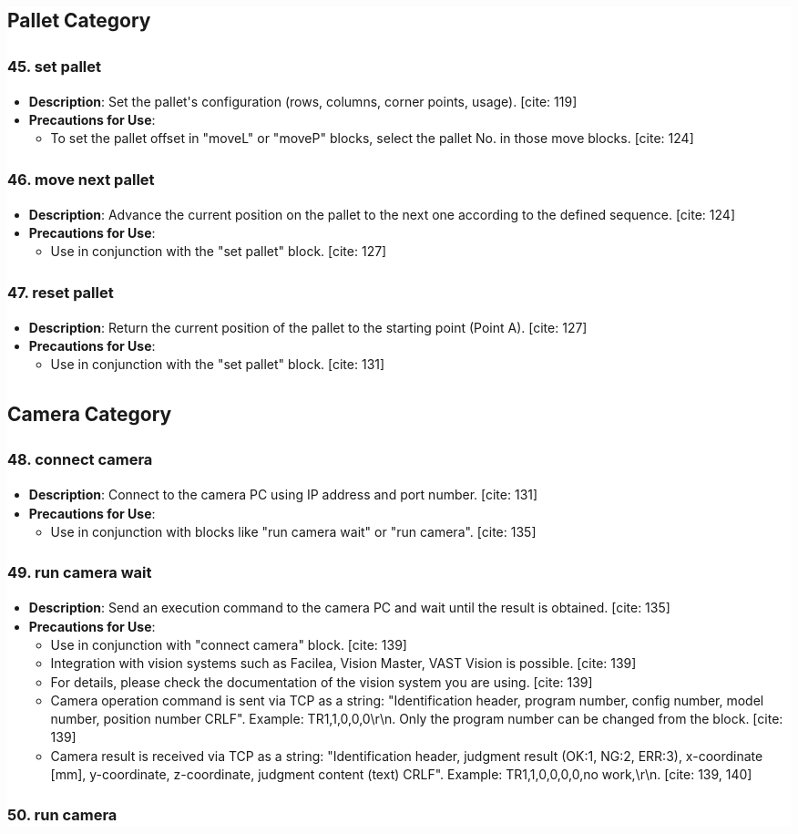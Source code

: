 ## Pallet Category

### 45. set pallet

- **Description**: Set the pallet's configuration (rows, columns, corner points, usage). [cite: 119]
- **Precautions for Use**:
  - To set the pallet offset in "moveL" or "moveP" blocks, select the pallet No. in those move blocks. [cite: 124]

### 46. move next pallet

- **Description**: Advance the current position on the pallet to the next one according to the defined sequence. [cite: 124]
- **Precautions for Use**:
  - Use in conjunction with the "set pallet" block. [cite: 127]

### 47. reset pallet

- **Description**: Return the current position of the pallet to the starting point (Point A). [cite: 127]
- **Precautions for Use**:
  - Use in conjunction with the "set pallet" block. [cite: 131]

## Camera Category

### 48. connect camera

- **Description**: Connect to the camera PC using IP address and port number. [cite: 131]
- **Precautions for Use**:
  - Use in conjunction with blocks like "run camera wait" or "run camera". [cite: 135]

### 49. run camera wait

- **Description**: Send an execution command to the camera PC and wait until the result is obtained. [cite: 135]
- **Precautions for Use**:
  - Use in conjunction with "connect camera" block. [cite: 139]
  - Integration with vision systems such as Facilea, Vision Master, VAST Vision is possible. [cite: 139]
  - For details, please check the documentation of the vision system you are using. [cite: 139]
  - Camera operation command is sent via TCP as a string: "Identification header, program number, config number, model number, position number CRLF". Example: TR1,1,0,0,0\r\n. Only the program number can be changed from the block. [cite: 139]
  - Camera result is received via TCP as a string: "Identification header, judgment result (OK:1, NG:2, ERR:3), x-coordinate [mm], y-coordinate, z-coordinate, judgment content (text) CRLF". Example: TR1,1,0,0,0,0,no work,\r\n. [cite: 139, 140]

### 50. run camera
